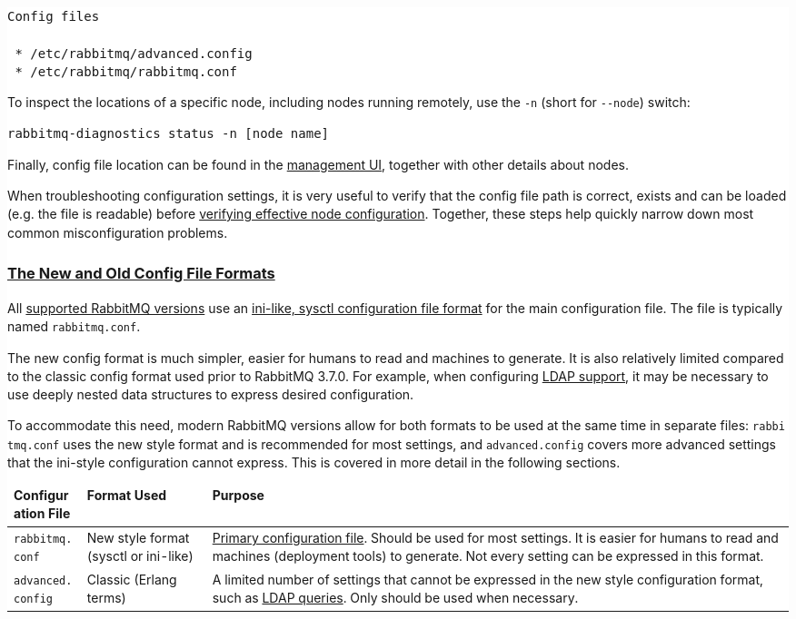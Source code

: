 <pre class="lang-plaintext">
Config files

 * /etc/rabbitmq/advanced.config
 * /etc/rabbitmq/rabbitmq.conf
</pre>

To inspect the locations of a specific node, including nodes running remotely, use the `-n` (short for `--node`) switch:

<pre class="lang-bash">
rabbitmq-diagnostics status -n [node name]
</pre>

Finally, config file location can be found in the [management UI](/management.html),
together with other details about nodes.

When troubleshooting configuration settings, it is very useful to verify that the config file
path is correct, exists and can be loaded (e.g. the file is readable) before [verifying effective node configuration](#verify-configuration-effective-configuration).
Together, these steps help quickly narrow down most common misconfiguration problems.

### <a id="config-file-formats" class="anchor" href="#config-file-formats">The New and Old Config File Formats</a>

All [supported RabbitMQ versions](/versions.html) use an [ini-like, sysctl configuration file format](#config-file)
for the main configuration file. The file is typically named `rabbitmq.conf`.

The new config format is much simpler, easier for humans to read
and machines to generate. It is also relatively limited compared
to the classic config format used prior to RabbitMQ 3.7.0.
For example, when configuring [LDAP support](/ldap.html), it may be necessary to use deeply nested data structures to
express desired configuration.

To accommodate this need, modern RabbitMQ versions allow for both formats to be used at the same time
in separate files: `rabbitmq.conf` uses the new style format and is recommended for most settings,
and `advanced.config` covers more advanced settings that the ini-style configuration
cannot express. This is covered in more detail in the following sections.

<table>
  <thead>
    <tr>
      <td><strong>Configuration File</strong></td>
      <td><strong>Format Used</strong></td>
      <td><strong>Purpose</strong></td>
    </tr>
  </thead>

  <tbody>
    <tr>
      <td><code>rabbitmq.conf</code></td>
      <td>New style format (sysctl or ini-like)</td>
      <td>
        <a href="#config-file">Primary configuration file</a>. Should be used for most settings.
        It is easier for humans to read and machines (deployment tools) to generate.
        Not every setting can be expressed in this format.
      </td>
    </tr>
    <tr>
      <td><code>advanced.config</code></td>
      <td>Classic (Erlang terms)</td>
      <td>
        A limited number of settings that cannot be expressed
        in the new style configuration format, such as <a href="/ldap.html">LDAP queries</a>.
        Only should be used when necessary.
